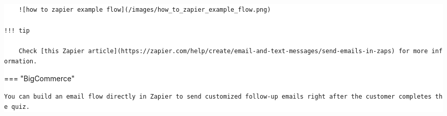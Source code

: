         ![how to zapier example flow](/images/how_to_zapier_example_flow.png)

    !!! tip

        Check [this Zapier article](https://zapier.com/help/create/email-and-text-messages/send-emails-in-zaps) for more information.

=== "BigCommerce"

    You can build an email flow directly in Zapier to send customized follow-up emails right after the customer completes the quiz.
    